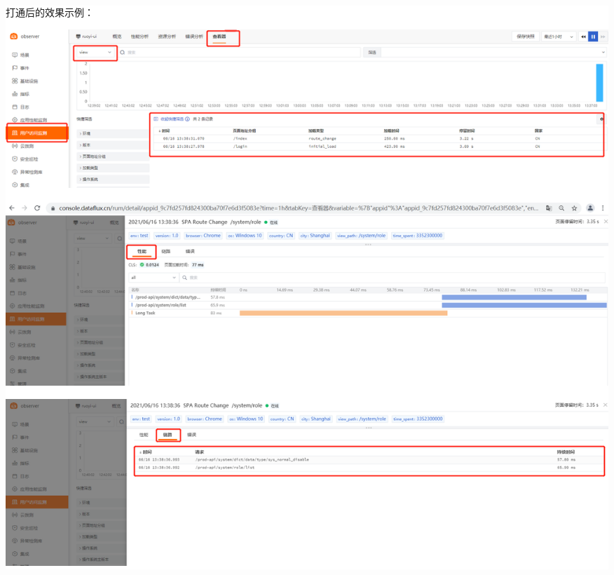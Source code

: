 打通后的效果示例：

![image](../images/web/10.png)

![image](../images/web/11.png)

![image](../images/web/12.png)
